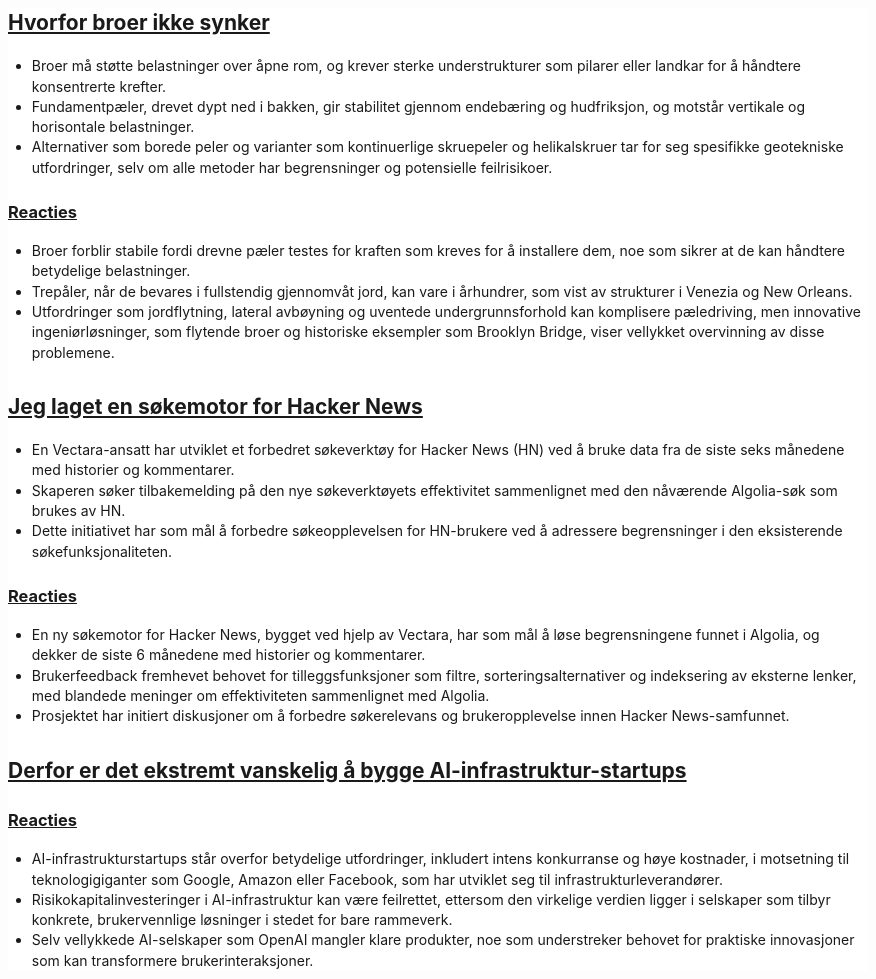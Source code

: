 ## [Hvorfor broer ikke synker](https://practical.engineering/blog/2024/7/2/why-bridges-dont-sink)

- Broer må støtte belastninger over åpne rom, og krever sterke understrukturer som pilarer eller landkar for å håndtere konsentrerte krefter.
- Fundamentpæler, drevet dypt ned i bakken, gir stabilitet gjennom endebæring og hudfriksjon, og motstår vertikale og horisontale belastninger.
- Alternativer som borede peler og varianter som kontinuerlige skruepeler og helikalskruer tar for seg spesifikke geotekniske utfordringer, selv om alle metoder har begrensninger og potensielle feilrisikoer.

### [Reacties](https://news.ycombinator.com/item?id=40861520)

- Broer forblir stabile fordi drevne pæler testes for kraften som kreves for å installere dem, noe som sikrer at de kan håndtere betydelige belastninger.
- Trepåler, når de bevares i fullstendig gjennomvåt jord, kan vare i århundrer, som vist av strukturer i Venezia og New Orleans.
- Utfordringer som jordflytning, lateral avbøyning og uventede undergrunnsforhold kan komplisere pæledriving, men innovative ingeniørløsninger, som flytende broer og historiske eksempler som Brooklyn Bridge, viser vellykket overvinning av disse problemene.

## [Jeg laget en søkemotor for Hacker News](https://hackernews.demo.vectara.com/)

- En Vectara-ansatt har utviklet et forbedret søkeverktøy for Hacker News (HN) ved å bruke data fra de siste seks månedene med historier og kommentarer.
- Skaperen søker tilbakemelding på den nye søkeverktøyets effektivitet sammenlignet med den nåværende Algolia-søk som brukes av HN.
- Dette initiativet har som mål å forbedre søkeopplevelsen for HN-brukere ved å adressere begrensninger i den eksisterende søkefunksjonaliteten.

### [Reacties](https://news.ycombinator.com/item?id=40860022)

- En ny søkemotor for Hacker News, bygget ved hjelp av Vectara, har som mål å løse begrensningene funnet i Algolia, og dekker de siste 6 månedene med historier og kommentarer.
- Brukerfeedback fremhevet behovet for tilleggsfunksjoner som filtre, sorteringsalternativer og indeksering av eksterne lenker, med blandede meninger om effektiviteten sammenlignet med Algolia.
- Prosjektet har initiert diskusjoner om å forbedre søkerelevans og brukeropplevelse innen Hacker News-samfunnet.

## [Derfor er det ekstremt vanskelig å bygge AI-infrastruktur-startups](https://nextword.substack.com/p/why-ai-infrastructure-startups-are)

### [Reacties](https://news.ycombinator.com/item?id=40862436)

- AI-infrastrukturstartups står overfor betydelige utfordringer, inkludert intens konkurranse og høye kostnader, i motsetning til teknologigiganter som Google, Amazon eller Facebook, som har utviklet seg til infrastrukturleverandører.
- Risikokapitalinvesteringer i AI-infrastruktur kan være feilrettet, ettersom den virkelige verdien ligger i selskaper som tilbyr konkrete, brukervennlige løsninger i stedet for bare rammeverk.
- Selv vellykkede AI-selskaper som OpenAI mangler klare produkter, noe som understreker behovet for praktiske innovasjoner som kan transformere brukerinteraksjoner.
